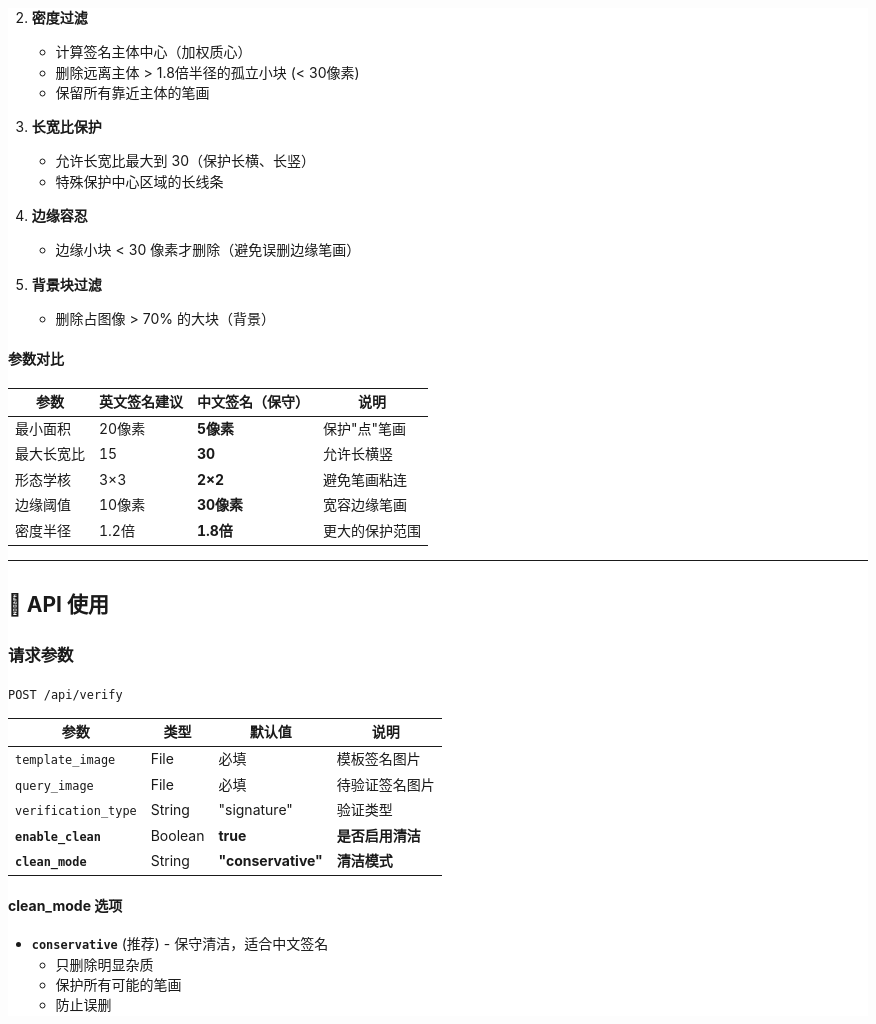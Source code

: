 2. **密度过滤**
   - 计算签名主体中心（加权质心）
   - 删除远离主体 > 1.8倍半径的孤立小块 (< 30像素)
   - 保留所有靠近主体的笔画

3. **长宽比保护**
   - 允许长宽比最大到 30（保护长横、长竖）
   - 特殊保护中心区域的长线条

4. **边缘容忍**
   - 边缘小块 < 30 像素才删除（避免误删边缘笔画）

5. **背景块过滤**
   - 删除占图像 > 70% 的大块（背景）

#### 参数对比

| 参数 | 英文签名建议 | 中文签名（保守） | 说明 |
|------|-------------|-----------------|------|
| 最小面积 | 20像素 | **5像素** | 保护"点"笔画 |
| 最大长宽比 | 15 | **30** | 允许长横竖 |
| 形态学核 | 3×3 | **2×2** | 避免笔画粘连 |
| 边缘阈值 | 10像素 | **30像素** | 宽容边缘笔画 |
| 密度半径 | 1.2倍 | **1.8倍** | 更大的保护范围 |

---

## 📡 API 使用

### 请求参数

```bash
POST /api/verify
```

| 参数 | 类型 | 默认值 | 说明 |
|------|------|--------|------|
| `template_image` | File | 必填 | 模板签名图片 |
| `query_image` | File | 必填 | 待验证签名图片 |
| `verification_type` | String | "signature" | 验证类型 |
| **`enable_clean`** | Boolean | **true** | **是否启用清洁** |
| **`clean_mode`** | String | **"conservative"** | **清洁模式** |

#### clean_mode 选项

- **`conservative`** (推荐) - 保守清洁，适合中文签名
  - 只删除明显杂质
  - 保护所有可能的笔画
  - 防止误删
